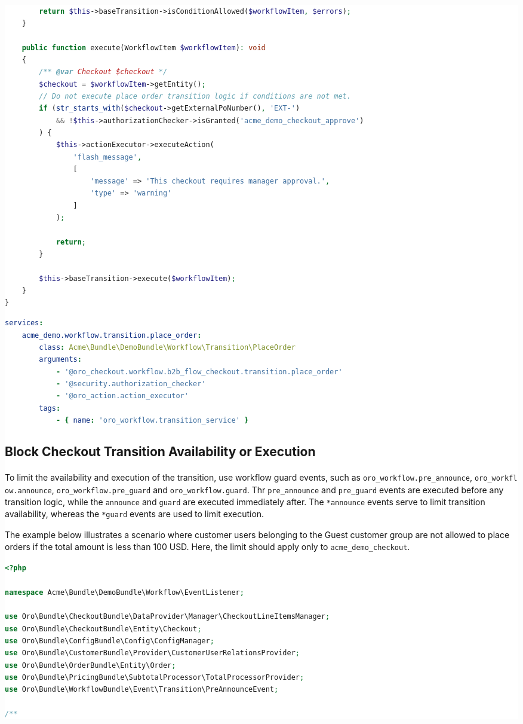    ```php
           return $this->baseTransition->isConditionAllowed($workflowItem, $errors);
       }

       public function execute(WorkflowItem $workflowItem): void
       {
           /** @var Checkout $checkout */
           $checkout = $workflowItem->getEntity();
           // Do not execute place order transition logic if conditions are not met.
           if (str_starts_with($checkout->getExternalPoNumber(), 'EXT-')
               && !$this->authorizationChecker->isGranted('acme_demo_checkout_approve')
           ) {
               $this->actionExecutor->executeAction(
                   'flash_message',
                   [
                       'message' => 'This checkout requires manager approval.',
                       'type' => 'warning'
                   ]
               );

               return;
           }

           $this->baseTransition->execute($workflowItem);
       }
   }
   ```

   ```yaml
   services:
       acme_demo.workflow.transition.place_order:
           class: Acme\Bundle\DemoBundle\Workflow\Transition\PlaceOrder
           arguments:
               - '@oro_checkout.workflow.b2b_flow_checkout.transition.place_order'
               - '@security.authorization_checker'
               - '@oro_action.action_executor'
           tags:
               - { name: 'oro_workflow.transition_service' }
   ```

## Block Checkout Transition Availability or Execution

To limit the availability and execution of the transition, use workflow guard events, such as `oro_workflow.pre_announce`, `oro_workflow.announce`, `oro_workflow.pre_guard` and `oro_workflow.guard`. Thr `pre_announce` and `pre_guard` events are executed before any transition logic, while  the `announce` and `guard` are executed immediately after. The `*announce` events serve to limit transition availability, whereas the `*guard` events are used to limit execution.

The example below illustrates a scenario where customer users belonging to the Guest customer group are not allowed to place orders if the total amount is less than 100 USD. Here, the limit should apply only to `acme_demo_checkout`.

```php
<?php

namespace Acme\Bundle\DemoBundle\Workflow\EventListener;

use Oro\Bundle\CheckoutBundle\DataProvider\Manager\CheckoutLineItemsManager;
use Oro\Bundle\CheckoutBundle\Entity\Checkout;
use Oro\Bundle\ConfigBundle\Config\ConfigManager;
use Oro\Bundle\CustomerBundle\Provider\CustomerUserRelationsProvider;
use Oro\Bundle\OrderBundle\Entity\Order;
use Oro\Bundle\PricingBundle\SubtotalProcessor\TotalProcessorProvider;
use Oro\Bundle\WorkflowBundle\Event\Transition\PreAnnounceEvent;

/**
```